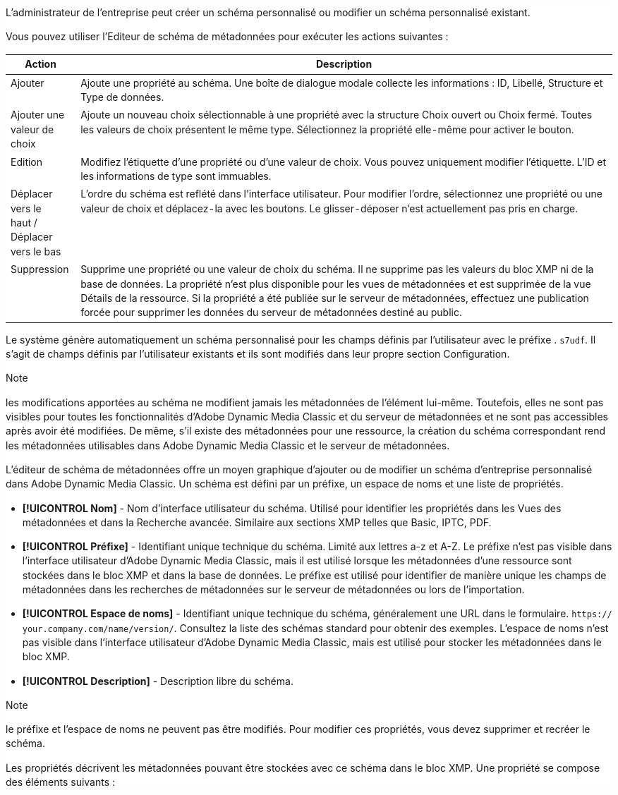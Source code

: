 L’administrateur de l’entreprise peut créer un schéma personnalisé ou modifier un schéma personnalisé existant.

Vous pouvez utiliser l’Editeur de schéma de métadonnées pour exécuter les actions suivantes :

| Action | Description |
| --- | --- |
| Ajouter | Ajoute une propriété au schéma. Une boîte de dialogue modale collecte les informations : ID, Libellé, Structure et Type de données. |
| Ajouter une valeur de choix | Ajoute un nouveau choix sélectionnable à une propriété avec la structure Choix ouvert ou Choix fermé. Toutes les valeurs de choix présentent le même type. Sélectionnez la propriété elle-même pour activer le bouton. |
| Edition | Modifiez l’étiquette d’une propriété ou d’une valeur de choix. Vous pouvez uniquement modifier l’étiquette. L’ID et les informations de type sont immuables. |
| Déplacer vers le haut / Déplacer vers le bas | L’ordre du schéma est reflété dans l’interface utilisateur. Pour modifier l’ordre, sélectionnez une propriété ou une valeur de choix et déplacez-la avec les boutons. Le glisser-déposer n’est actuellement pas pris en charge. |
| Suppression | Supprime une propriété ou une valeur de choix du schéma. Il ne supprime pas les valeurs du bloc XMP ni de la base de données. La propriété n’est plus disponible pour les vues de métadonnées et est supprimée de la vue Détails de la ressource. Si la propriété a été publiée sur le serveur de métadonnées, effectuez une publication forcée pour supprimer les données du serveur de métadonnées destiné au public. |

Le système génère automatiquement un schéma personnalisé pour les champs définis par l’utilisateur avec le préfixe . `s7udf`. Il s’agit de champs définis par l’utilisateur existants et ils sont modifiés dans leur propre section Configuration.

>[!NOTE]
>
>les modifications apportées au schéma ne modifient jamais les métadonnées de l’élément lui-même. Toutefois, elles ne sont pas visibles pour toutes les fonctionnalités d’Adobe Dynamic Media Classic et du serveur de métadonnées et ne sont pas accessibles après avoir été modifiées. De même, s’il existe des métadonnées pour une ressource, la création du schéma correspondant rend les métadonnées utilisables dans Adobe Dynamic Media Classic et le serveur de métadonnées.

L’éditeur de schéma de métadonnées offre un moyen graphique d’ajouter ou de modifier un schéma d’entreprise personnalisé dans Adobe Dynamic Media Classic. Un schéma est défini par un préfixe, un espace de noms et une liste de propriétés.

* **[!UICONTROL Nom]** - Nom d’interface utilisateur du schéma. Utilisé pour identifier les propriétés dans les Vues des métadonnées et dans la Recherche avancée. Similaire aux sections XMP telles que Basic, IPTC, PDF.

* **[!UICONTROL Préfixe]** - Identifiant unique technique du schéma. Limité aux lettres a-z et A-Z. Le préfixe n’est pas visible dans l’interface utilisateur d’Adobe Dynamic Media Classic, mais il est utilisé lorsque les métadonnées d’une ressource sont stockées dans le bloc XMP et dans la base de données. Le préfixe est utilisé pour identifier de manière unique les champs de métadonnées dans les recherches de métadonnées sur le serveur de métadonnées ou lors de l’importation.

* **[!UICONTROL Espace de noms]** - Identifiant unique technique du schéma, généralement une URL dans le formulaire. `https://your.company.com/name/version/`. Consultez la liste des schémas standard pour obtenir des exemples. L’espace de noms n’est pas visible dans l’interface utilisateur d’Adobe Dynamic Media Classic, mais est utilisé pour stocker les métadonnées dans le bloc XMP.

* **[!UICONTROL Description]** - Description libre du schéma.

>[!NOTE]
>
>le préfixe et l’espace de noms ne peuvent pas être modifiés. Pour modifier ces propriétés, vous devez supprimer et recréer le schéma.

Les propriétés décrivent les métadonnées pouvant être stockées avec ce schéma dans le bloc XMP. Une propriété se compose des éléments suivants :
